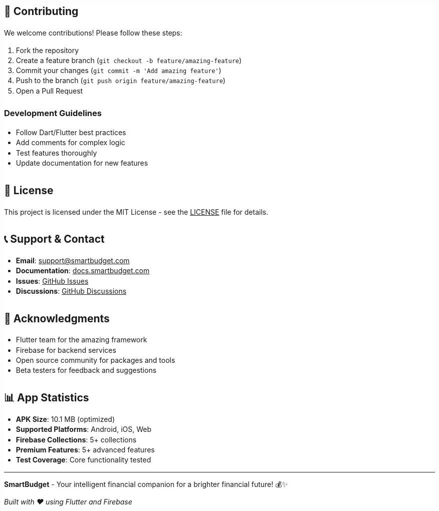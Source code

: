## 🤝 Contributing

We welcome contributions! Please follow these steps:

1. Fork the repository
2. Create a feature branch (`git checkout -b feature/amazing-feature`)
3. Commit your changes (`git commit -m 'Add amazing feature'`)
4. Push to the branch (`git push origin feature/amazing-feature`)
5. Open a Pull Request

### Development Guidelines
- Follow Dart/Flutter best practices
- Add comments for complex logic
- Test features thoroughly
- Update documentation for new features

## 📄 License

This project is licensed under the MIT License - see the [LICENSE](LICENSE) file for details.

## 📞 Support & Contact

- **Email**: support@smartbudget.com
- **Documentation**: [docs.smartbudget.com](https://docs.smartbudget.com)
- **Issues**: [GitHub Issues](https://github.com/yourusername/smartbudget/issues)
- **Discussions**: [GitHub Discussions](https://github.com/yourusername/smartbudget/discussions)

## 🙏 Acknowledgments

- Flutter team for the amazing framework
- Firebase for backend services
- Open source community for packages and tools
- Beta testers for feedback and suggestions

## 📊 App Statistics

- **APK Size**: 10.1 MB (optimized)
- **Supported Platforms**: Android, iOS, Web
- **Firebase Collections**: 5+ collections
- **Premium Features**: 5+ advanced features
- **Test Coverage**: Core functionality tested

---

**SmartBudget** - Your intelligent financial companion for a brighter financial future! 💰✨

*Built with ❤️ using Flutter and Firebase*
